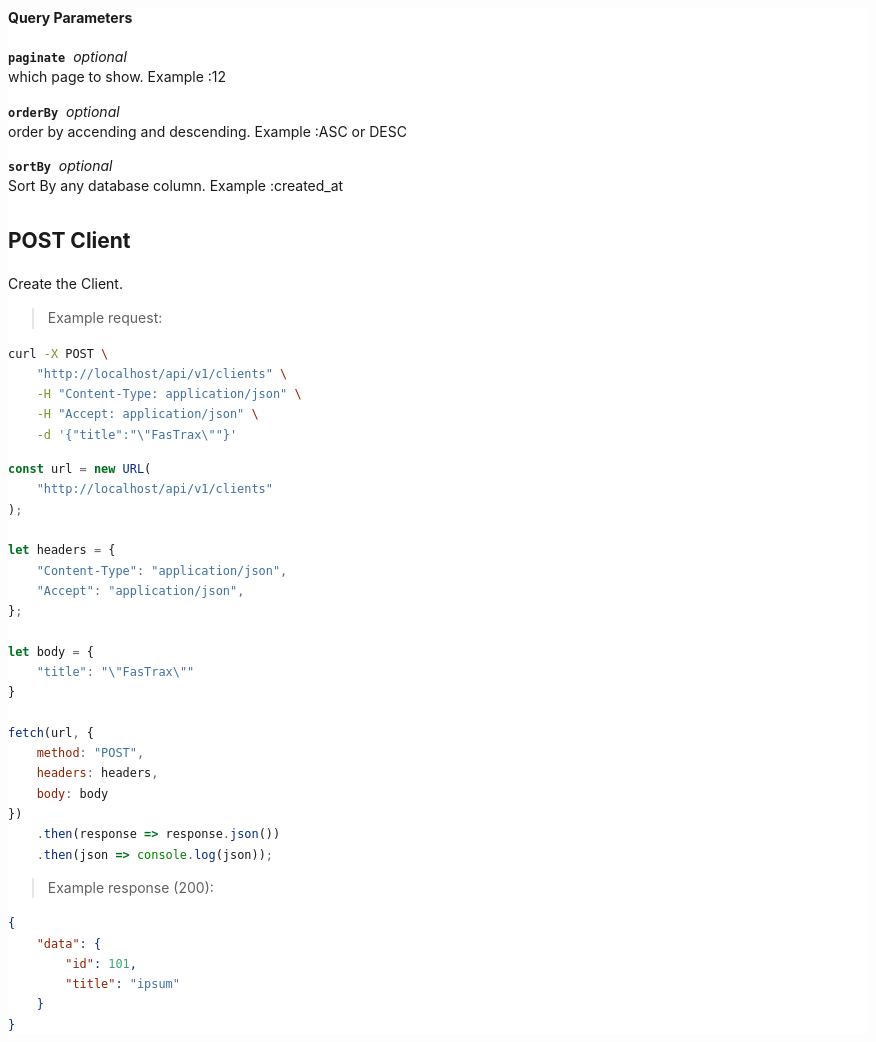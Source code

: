 <h4 class="fancy-heading-panel"><b>Query Parameters</b></h4>
<code><b>paginate</b></code>&nbsp;          <i>optional</i>    <br>
    which page to show. Example :12

<code><b>orderBy</b></code>&nbsp;          <i>optional</i>    <br>
    order by accending and descending. Example :ASC or DESC

<code><b>sortBy</b></code>&nbsp;          <i>optional</i>    <br>
    Sort By any database column. Example :created_at



## POST Client


Create the Client.

> Example request:

```bash
curl -X POST \
    "http://localhost/api/v1/clients" \
    -H "Content-Type: application/json" \
    -H "Accept: application/json" \
    -d '{"title":"\"FasTrax\""}'

```

```javascript
const url = new URL(
    "http://localhost/api/v1/clients"
);

let headers = {
    "Content-Type": "application/json",
    "Accept": "application/json",
};

let body = {
    "title": "\"FasTrax\""
}

fetch(url, {
    method: "POST",
    headers: headers,
    body: body
})
    .then(response => response.json())
    .then(json => console.log(json));
```


> Example response (200):

```json
{
    "data": {
        "id": 101,
        "title": "ipsum"
    }
}
```
